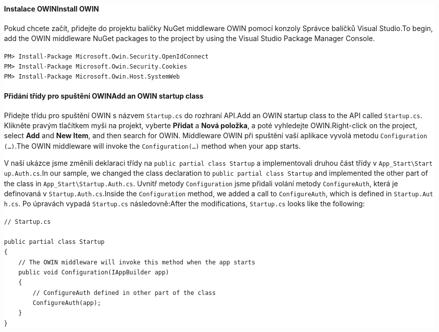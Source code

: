 #### <a name="install-owin"></a><span data-ttu-id="9539b-180">Instalace OWIN</span><span class="sxs-lookup"><span data-stu-id="9539b-180">Install OWIN</span></span>

<span data-ttu-id="9539b-181">Pokud chcete začít, přidejte do projektu balíčky NuGet middleware OWIN pomocí konzoly Správce balíčků Visual Studio.</span><span class="sxs-lookup"><span data-stu-id="9539b-181">To begin, add the OWIN middleware NuGet packages to the project by using the Visual Studio Package Manager Console.</span></span>

```Console
PM> Install-Package Microsoft.Owin.Security.OpenIdConnect
PM> Install-Package Microsoft.Owin.Security.Cookies
PM> Install-Package Microsoft.Owin.Host.SystemWeb
```

#### <a name="add-an-owin-startup-class"></a><span data-ttu-id="9539b-182">Přidání třídy pro spuštění OWIN</span><span class="sxs-lookup"><span data-stu-id="9539b-182">Add an OWIN startup class</span></span>

<span data-ttu-id="9539b-183">Přidejte třídu pro spuštění OWIN s názvem `Startup.cs` do rozhraní API.</span><span class="sxs-lookup"><span data-stu-id="9539b-183">Add an OWIN startup class to the API called `Startup.cs`.</span></span>  <span data-ttu-id="9539b-184">Klikněte pravým tlačítkem myši na projekt, vyberte **Přidat** a **Nová položka**, a poté vyhledejte OWIN.</span><span class="sxs-lookup"><span data-stu-id="9539b-184">Right-click on the project, select **Add** and **New Item**, and then search for OWIN.</span></span> <span data-ttu-id="9539b-185">Middleware OWIN při spuštění vaší aplikace vyvolá metodu `Configuration(…)`.</span><span class="sxs-lookup"><span data-stu-id="9539b-185">The OWIN middleware will invoke the `Configuration(…)` method when your app starts.</span></span>

<span data-ttu-id="9539b-186">V naší ukázce jsme změnili deklaraci třídy na `public partial class Startup` a implementovali druhou část třídy v `App_Start\Startup.Auth.cs`.</span><span class="sxs-lookup"><span data-stu-id="9539b-186">In our sample, we changed the class declaration to `public partial class Startup` and implemented the other part of the class in `App_Start\Startup.Auth.cs`.</span></span> <span data-ttu-id="9539b-187">Uvnitř metody `Configuration` jsme přidali volání metody `ConfigureAuth`, která je definovaná v `Startup.Auth.cs`.</span><span class="sxs-lookup"><span data-stu-id="9539b-187">Inside the `Configuration` method, we added a call to `ConfigureAuth`, which is defined in `Startup.Auth.cs`.</span></span> <span data-ttu-id="9539b-188">Po úpravách vypadá `Startup.cs` následovně:</span><span class="sxs-lookup"><span data-stu-id="9539b-188">After the modifications, `Startup.cs` looks like the following:</span></span>

```CSharp
// Startup.cs

public partial class Startup
{
    // The OWIN middleware will invoke this method when the app starts
    public void Configuration(IAppBuilder app)
    {
        // ConfigureAuth defined in other part of the class
        ConfigureAuth(app);
    }
}
```
